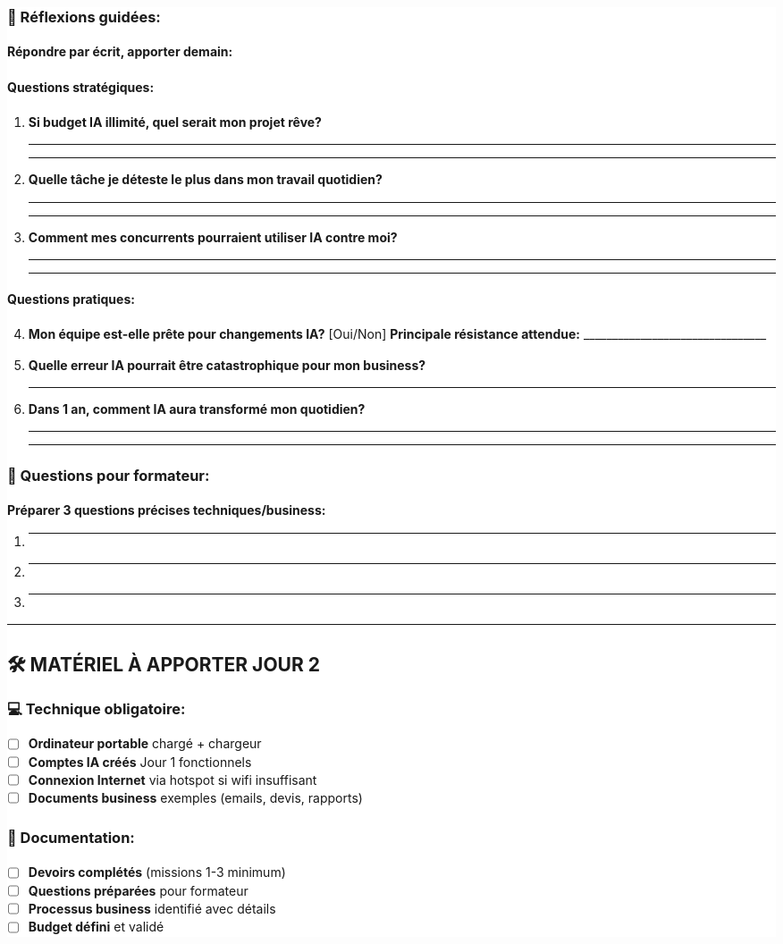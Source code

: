 ### **🧠 Réflexions guidées:**
**Répondre par écrit, apporter demain:**

#### **Questions stratégiques:**
1. **Si budget IA illimité, quel serait mon projet rêve?**
   ________________________________
   ________________________________

2. **Quelle tâche je déteste le plus dans mon travail quotidien?** 
   ________________________________
   ________________________________

3. **Comment mes concurrents pourraient utiliser IA contre moi?**
   ________________________________
   ________________________________

#### **Questions pratiques:**
4. **Mon équipe est-elle prête pour changements IA?** [Oui/Non]
   **Principale résistance attendue:** ________________________________

5. **Quelle erreur IA pourrait être catastrophique pour mon business?**
   ________________________________

6. **Dans 1 an, comment IA aura transformé mon quotidien?**
   ________________________________
   ________________________________

### **🎯 Questions pour formateur:**
**Préparer 3 questions précises techniques/business:**

1. ________________________________
2. ________________________________  
3. ________________________________

---

## 🛠️ **MATÉRIEL À APPORTER JOUR 2**

### **💻 Technique obligatoire:**
- [ ] **Ordinateur portable** chargé + chargeur
- [ ] **Comptes IA créés** Jour 1 fonctionnels
- [ ] **Connexion Internet** via hotspot si wifi insuffisant
- [ ] **Documents business** exemples (emails, devis, rapports)

### **📄 Documentation:**
- [ ] **Devoirs complétés** (missions 1-3 minimum)
- [ ] **Questions préparées** pour formateur  
- [ ] **Processus business** identifié avec détails
- [ ] **Budget défini** et validé
